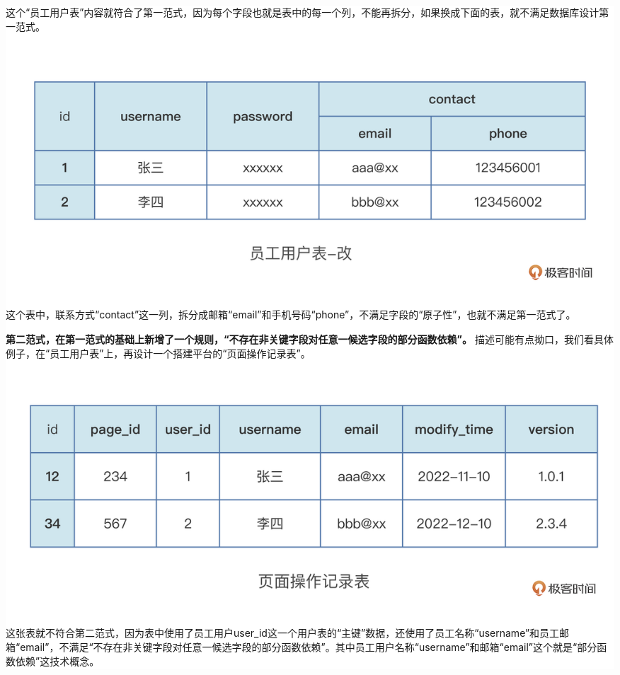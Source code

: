 这个“员工用户表”内容就符合了第一范式，因为每个字段也就是表中的每一个列，不能再拆分，如果换成下面的表，就不满足数据库设计第一范式。

![图片](images/618880/88526302f141b720e2yyb0b558a7e3f8.jpg)

这个表中，联系方式“contact”这一列，拆分成邮箱“email”和手机号码“phone”，不满足字段的“原子性”，也就不满足第一范式了。

**第二范式，在第一范式的基础上新增了一个规则，“不存在非关键字段对任意一候选字段的部分函数依赖”。** 描述可能有点拗口，我们看具体例子，在“员工用户表”上，再设计一个搭建平台的“页面操作记录表”。

![图片](images/618880/8d015074c4940d167b998c6c5eb9314f.jpg)

这张表就不符合第二范式，因为表中使用了员工用户user\_id这一个用户表的“主键”数据，还使用了员工名称“username”和员工邮箱“email”，不满足“不存在非关键字段对任意一候选字段的部分函数依赖”。其中员工用户名称“username”和邮箱“email”这个就是“部分函数依赖”这技术概念。
